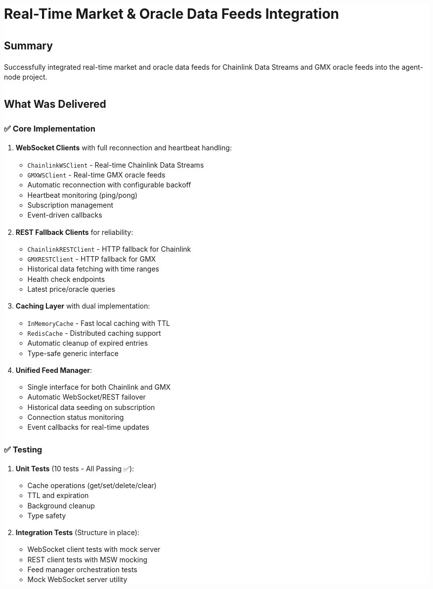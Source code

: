 # Real-Time Market & Oracle Data Feeds Integration

## Summary

Successfully integrated real-time market and oracle data feeds for Chainlink Data Streams and GMX oracle feeds into the agent-node project.

## What Was Delivered

### ✅ Core Implementation

1. **WebSocket Clients** with full reconnection and heartbeat handling:
   - `ChainlinkWSClient` - Real-time Chainlink Data Streams
   - `GMXWSClient` - Real-time GMX oracle feeds
   - Automatic reconnection with configurable backoff
   - Heartbeat monitoring (ping/pong)
   - Subscription management
   - Event-driven callbacks

2. **REST Fallback Clients** for reliability:
   - `ChainlinkRESTClient` - HTTP fallback for Chainlink
   - `GMXRESTClient` - HTTP fallback for GMX
   - Historical data fetching with time ranges
   - Health check endpoints
   - Latest price/oracle queries

3. **Caching Layer** with dual implementation:
   - `InMemoryCache` - Fast local caching with TTL
   - `RedisCache` - Distributed caching support
   - Automatic cleanup of expired entries
   - Type-safe generic interface

4. **Unified Feed Manager**:
   - Single interface for both Chainlink and GMX
   - Automatic WebSocket/REST failover
   - Historical data seeding on subscription
   - Connection status monitoring
   - Event callbacks for real-time updates

### ✅ Testing

1. **Unit Tests** (10 tests - All Passing ✅):
   - Cache operations (get/set/delete/clear)
   - TTL and expiration
   - Background cleanup
   - Type safety

2. **Integration Tests** (Structure in place):
   - WebSocket client tests with mock server
   - REST client tests with MSW mocking
   - Feed manager orchestration tests
   - Mock WebSocket server utility
